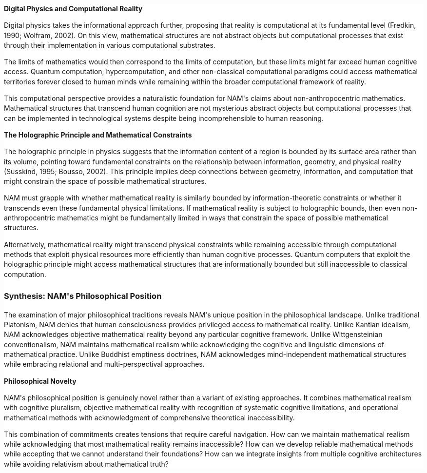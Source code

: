 **Digital Physics and Computational Reality**

Digital physics takes the informational approach further, proposing that reality is computational at its fundamental level (Fredkin, 1990; Wolfram, 2002). On this view, mathematical structures are not abstract objects but computational processes that exist through their implementation in various computational substrates.

The limits of mathematics would then correspond to the limits of computation, but these limits might far exceed human cognitive access. Quantum computation, hypercomputation, and other non-classical computational paradigms could access mathematical territories forever closed to human minds while remaining within the broader computational framework of reality.

This computational perspective provides a naturalistic foundation for NAM's claims about non-anthropocentric mathematics. Mathematical structures that transcend human cognition are not mysterious abstract objects but computational processes that can be implemented in technological systems despite being incomprehensible to human reasoning.

**The Holographic Principle and Mathematical Constraints**

The holographic principle in physics suggests that the information content of a region is bounded by its surface area rather than its volume, pointing toward fundamental constraints on the relationship between information, geometry, and physical reality (Susskind, 1995; Bousso, 2002). This principle implies deep connections between geometry, information, and computation that might constrain the space of possible mathematical structures.

NAM must grapple with whether mathematical reality is similarly bounded by information-theoretic constraints or whether it transcends even these fundamental physical limitations. If mathematical reality is subject to holographic bounds, then even non-anthropocentric mathematics might be fundamentally limited in ways that constrain the space of possible mathematical structures.

Alternatively, mathematical reality might transcend physical constraints while remaining accessible through computational methods that exploit physical resources more efficiently than human cognitive processes. Quantum computers that exploit the holographic principle might access mathematical structures that are informationally bounded but still inaccessible to classical computation.

### Synthesis: NAM's Philosophical Position

The examination of major philosophical traditions reveals NAM's unique position in the philosophical landscape. Unlike traditional Platonism, NAM denies that human consciousness provides privileged access to mathematical reality. Unlike Kantian idealism, NAM acknowledges objective mathematical reality beyond any particular cognitive framework. Unlike Wittgensteinian conventionalism, NAM maintains mathematical realism while acknowledging the cognitive and linguistic dimensions of mathematical practice. Unlike Buddhist emptiness doctrines, NAM acknowledges mind-independent mathematical structures while embracing relational and multi-perspectival approaches.

**Philosophical Novelty**

NAM's philosophical position is genuinely novel rather than a variant of existing approaches. It combines mathematical realism with cognitive pluralism, objective mathematical reality with recognition of systematic cognitive limitations, and operational mathematical methods with acknowledgment of comprehensive theoretical inaccessibility.

This combination of commitments creates tensions that require careful navigation. How can we maintain mathematical realism while acknowledging that most mathematical reality remains inaccessible? How can we develop reliable mathematical methods while accepting that we cannot understand their foundations? How can we integrate insights from multiple cognitive architectures while avoiding relativism about mathematical truth?
